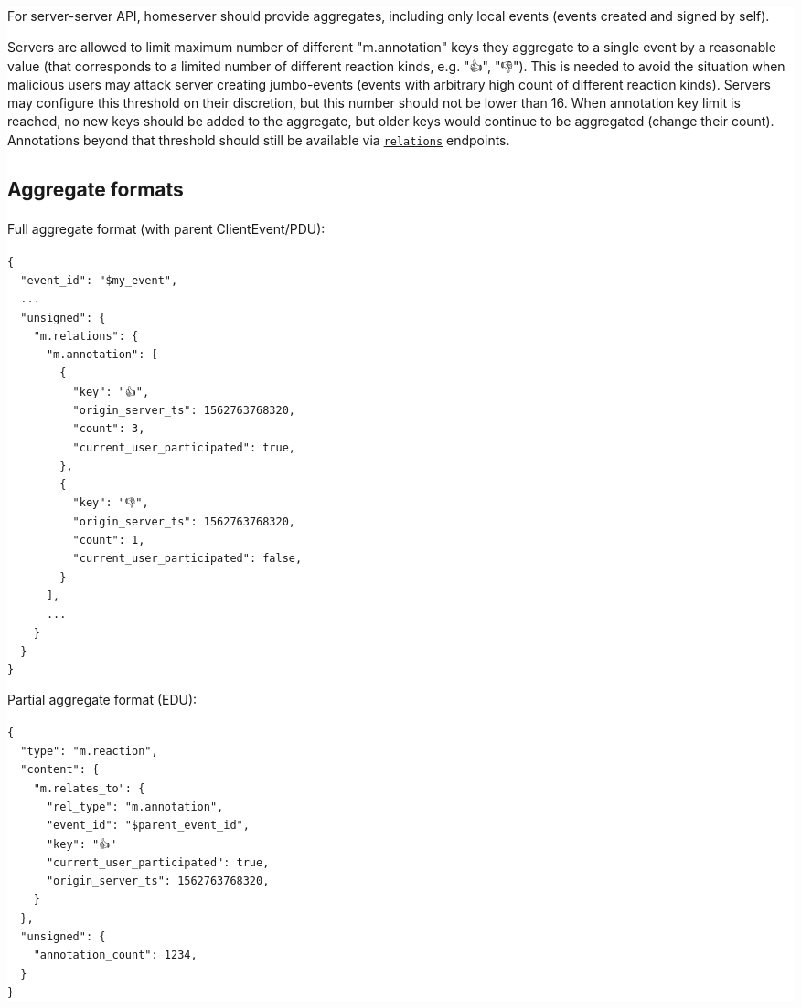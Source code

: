 For server-server API, homeserver should provide aggregates, including only local events (events created and signed by self).

Servers are allowed to limit maximum number of different "m.annotation" keys they aggregate to a single event by a reasonable value (that corresponds to a limited number of different reaction kinds, e.g. "👍", "👎"). This is needed to avoid the situation when malicious users may attack server creating jumbo-events (events with arbitrary high count of different reaction kinds). Servers may configure this threshold on their discretion, but
this number should not be lower than 16. When annotation key limit
is reached, no new keys should be added to the aggregate, but older
keys would continue to be aggregated (change their count). Annotations beyond that threshold should still be available via [`relations`](https://spec.matrix.org/v1.8/client-server-api/#relationships-api) endpoints.

## Aggregate formats

Full aggregate format (with parent ClientEvent/PDU):
```
{
  "event_id": "$my_event",
  ...
  "unsigned": {
    "m.relations": {
      "m.annotation": [
        {
          "key": "👍",
          "origin_server_ts": 1562763768320,
          "count": 3,
          "current_user_participated": true,
        },
        {
          "key": "👎",
          "origin_server_ts": 1562763768320,
          "count": 1,
          "current_user_participated": false,
        }
      ],
      ...
    }
  }
}
```

Partial aggregate format (EDU):
```
{
  "type": "m.reaction",
  "content": {
    "m.relates_to": {
      "rel_type": "m.annotation",
      "event_id": "$parent_event_id",
      "key": "👍"
      "current_user_participated": true,
      "origin_server_ts": 1562763768320,
    }
  },
  "unsigned": {
    "annotation_count": 1234,
  }
}
```
